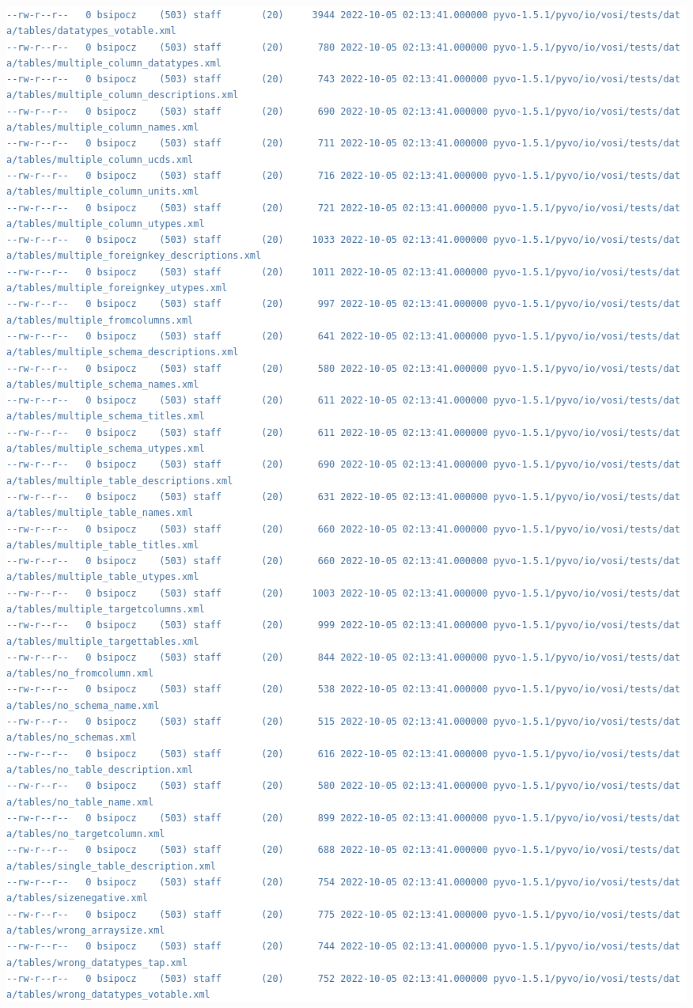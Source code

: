 ```diff
--rw-r--r--   0 bsipocz    (503) staff       (20)     3944 2022-10-05 02:13:41.000000 pyvo-1.5.1/pyvo/io/vosi/tests/data/tables/datatypes_votable.xml
--rw-r--r--   0 bsipocz    (503) staff       (20)      780 2022-10-05 02:13:41.000000 pyvo-1.5.1/pyvo/io/vosi/tests/data/tables/multiple_column_datatypes.xml
--rw-r--r--   0 bsipocz    (503) staff       (20)      743 2022-10-05 02:13:41.000000 pyvo-1.5.1/pyvo/io/vosi/tests/data/tables/multiple_column_descriptions.xml
--rw-r--r--   0 bsipocz    (503) staff       (20)      690 2022-10-05 02:13:41.000000 pyvo-1.5.1/pyvo/io/vosi/tests/data/tables/multiple_column_names.xml
--rw-r--r--   0 bsipocz    (503) staff       (20)      711 2022-10-05 02:13:41.000000 pyvo-1.5.1/pyvo/io/vosi/tests/data/tables/multiple_column_ucds.xml
--rw-r--r--   0 bsipocz    (503) staff       (20)      716 2022-10-05 02:13:41.000000 pyvo-1.5.1/pyvo/io/vosi/tests/data/tables/multiple_column_units.xml
--rw-r--r--   0 bsipocz    (503) staff       (20)      721 2022-10-05 02:13:41.000000 pyvo-1.5.1/pyvo/io/vosi/tests/data/tables/multiple_column_utypes.xml
--rw-r--r--   0 bsipocz    (503) staff       (20)     1033 2022-10-05 02:13:41.000000 pyvo-1.5.1/pyvo/io/vosi/tests/data/tables/multiple_foreignkey_descriptions.xml
--rw-r--r--   0 bsipocz    (503) staff       (20)     1011 2022-10-05 02:13:41.000000 pyvo-1.5.1/pyvo/io/vosi/tests/data/tables/multiple_foreignkey_utypes.xml
--rw-r--r--   0 bsipocz    (503) staff       (20)      997 2022-10-05 02:13:41.000000 pyvo-1.5.1/pyvo/io/vosi/tests/data/tables/multiple_fromcolumns.xml
--rw-r--r--   0 bsipocz    (503) staff       (20)      641 2022-10-05 02:13:41.000000 pyvo-1.5.1/pyvo/io/vosi/tests/data/tables/multiple_schema_descriptions.xml
--rw-r--r--   0 bsipocz    (503) staff       (20)      580 2022-10-05 02:13:41.000000 pyvo-1.5.1/pyvo/io/vosi/tests/data/tables/multiple_schema_names.xml
--rw-r--r--   0 bsipocz    (503) staff       (20)      611 2022-10-05 02:13:41.000000 pyvo-1.5.1/pyvo/io/vosi/tests/data/tables/multiple_schema_titles.xml
--rw-r--r--   0 bsipocz    (503) staff       (20)      611 2022-10-05 02:13:41.000000 pyvo-1.5.1/pyvo/io/vosi/tests/data/tables/multiple_schema_utypes.xml
--rw-r--r--   0 bsipocz    (503) staff       (20)      690 2022-10-05 02:13:41.000000 pyvo-1.5.1/pyvo/io/vosi/tests/data/tables/multiple_table_descriptions.xml
--rw-r--r--   0 bsipocz    (503) staff       (20)      631 2022-10-05 02:13:41.000000 pyvo-1.5.1/pyvo/io/vosi/tests/data/tables/multiple_table_names.xml
--rw-r--r--   0 bsipocz    (503) staff       (20)      660 2022-10-05 02:13:41.000000 pyvo-1.5.1/pyvo/io/vosi/tests/data/tables/multiple_table_titles.xml
--rw-r--r--   0 bsipocz    (503) staff       (20)      660 2022-10-05 02:13:41.000000 pyvo-1.5.1/pyvo/io/vosi/tests/data/tables/multiple_table_utypes.xml
--rw-r--r--   0 bsipocz    (503) staff       (20)     1003 2022-10-05 02:13:41.000000 pyvo-1.5.1/pyvo/io/vosi/tests/data/tables/multiple_targetcolumns.xml
--rw-r--r--   0 bsipocz    (503) staff       (20)      999 2022-10-05 02:13:41.000000 pyvo-1.5.1/pyvo/io/vosi/tests/data/tables/multiple_targettables.xml
--rw-r--r--   0 bsipocz    (503) staff       (20)      844 2022-10-05 02:13:41.000000 pyvo-1.5.1/pyvo/io/vosi/tests/data/tables/no_fromcolumn.xml
--rw-r--r--   0 bsipocz    (503) staff       (20)      538 2022-10-05 02:13:41.000000 pyvo-1.5.1/pyvo/io/vosi/tests/data/tables/no_schema_name.xml
--rw-r--r--   0 bsipocz    (503) staff       (20)      515 2022-10-05 02:13:41.000000 pyvo-1.5.1/pyvo/io/vosi/tests/data/tables/no_schemas.xml
--rw-r--r--   0 bsipocz    (503) staff       (20)      616 2022-10-05 02:13:41.000000 pyvo-1.5.1/pyvo/io/vosi/tests/data/tables/no_table_description.xml
--rw-r--r--   0 bsipocz    (503) staff       (20)      580 2022-10-05 02:13:41.000000 pyvo-1.5.1/pyvo/io/vosi/tests/data/tables/no_table_name.xml
--rw-r--r--   0 bsipocz    (503) staff       (20)      899 2022-10-05 02:13:41.000000 pyvo-1.5.1/pyvo/io/vosi/tests/data/tables/no_targetcolumn.xml
--rw-r--r--   0 bsipocz    (503) staff       (20)      688 2022-10-05 02:13:41.000000 pyvo-1.5.1/pyvo/io/vosi/tests/data/tables/single_table_description.xml
--rw-r--r--   0 bsipocz    (503) staff       (20)      754 2022-10-05 02:13:41.000000 pyvo-1.5.1/pyvo/io/vosi/tests/data/tables/sizenegative.xml
--rw-r--r--   0 bsipocz    (503) staff       (20)      775 2022-10-05 02:13:41.000000 pyvo-1.5.1/pyvo/io/vosi/tests/data/tables/wrong_arraysize.xml
--rw-r--r--   0 bsipocz    (503) staff       (20)      744 2022-10-05 02:13:41.000000 pyvo-1.5.1/pyvo/io/vosi/tests/data/tables/wrong_datatypes_tap.xml
--rw-r--r--   0 bsipocz    (503) staff       (20)      752 2022-10-05 02:13:41.000000 pyvo-1.5.1/pyvo/io/vosi/tests/data/tables/wrong_datatypes_votable.xml
```